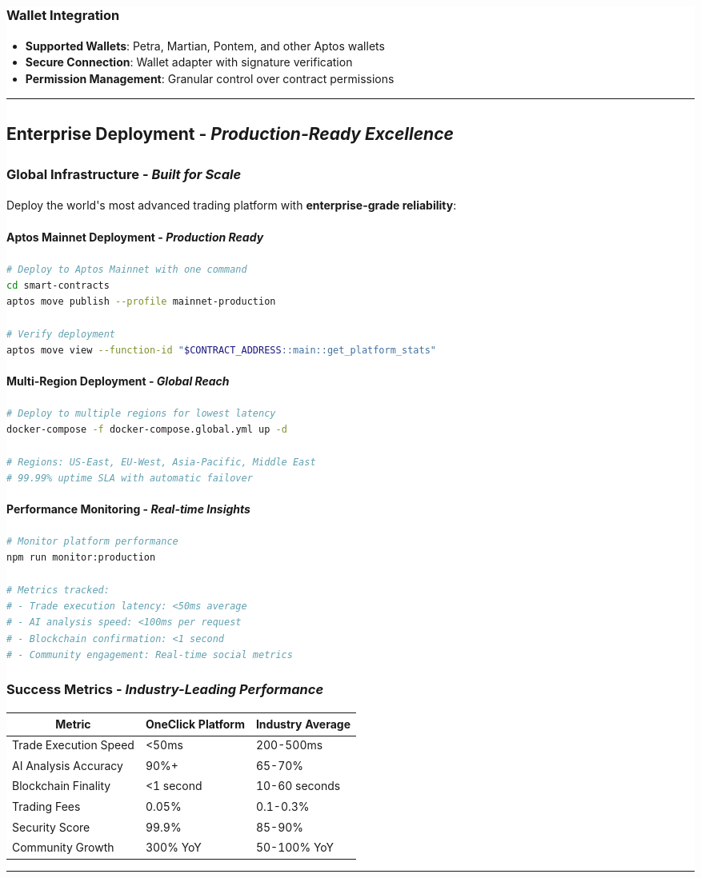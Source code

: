 ### **Wallet Integration**

- **Supported Wallets**: Petra, Martian, Pontem, and other Aptos wallets
- **Secure Connection**: Wallet adapter with signature verification
- **Permission Management**: Granular control over contract permissions

---

## **Enterprise Deployment** - *Production-Ready Excellence*

### **Global Infrastructure** - *Built for Scale*

Deploy the world's most advanced trading platform with **enterprise-grade reliability**:

#### **Aptos Mainnet Deployment** - *Production Ready*
```bash
# Deploy to Aptos Mainnet with one command
cd smart-contracts
aptos move publish --profile mainnet-production

# Verify deployment
aptos move view --function-id "$CONTRACT_ADDRESS::main::get_platform_stats"
```

#### **Multi-Region Deployment** - *Global Reach*
```bash
# Deploy to multiple regions for lowest latency
docker-compose -f docker-compose.global.yml up -d

# Regions: US-East, EU-West, Asia-Pacific, Middle East
# 99.99% uptime SLA with automatic failover
```

#### **Performance Monitoring** - *Real-time Insights*
```bash
# Monitor platform performance
npm run monitor:production

# Metrics tracked:
# - Trade execution latency: <50ms average
# - AI analysis speed: <100ms per request  
# - Blockchain confirmation: <1 second
# - Community engagement: Real-time social metrics
```

### **Success Metrics** - *Industry-Leading Performance*

| Metric | OneClick Platform | Industry Average |
|--------|------------------|------------------|
| Trade Execution Speed | <50ms | 200-500ms |
| AI Analysis Accuracy | 90%+ | 65-70% |
| Blockchain Finality | <1 second | 10-60 seconds |
| Trading Fees | 0.05% | 0.1-0.3% |
| Security Score | 99.9% | 85-90% |
| Community Growth | 300% YoY | 50-100% YoY |

---